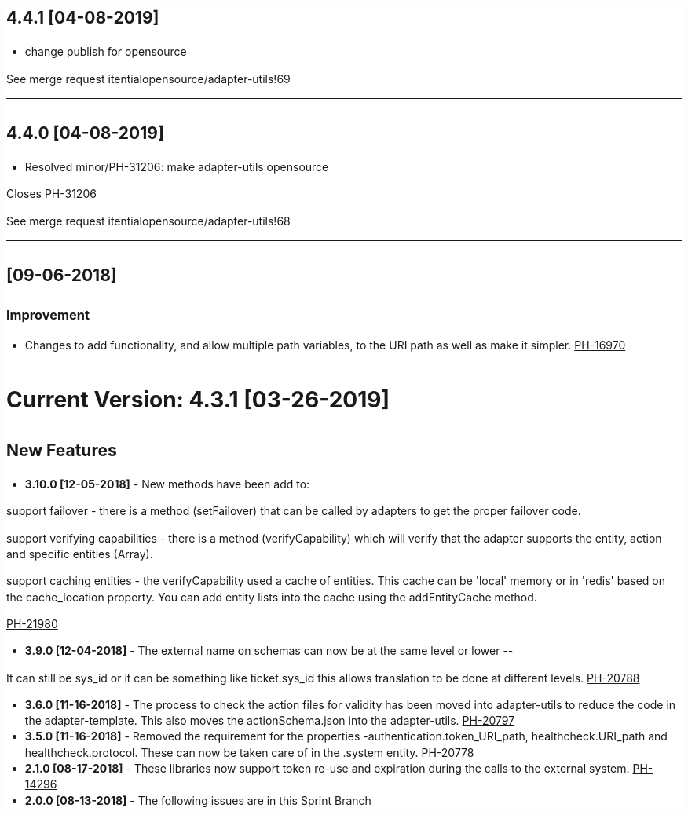 
## 4.4.1 [04-08-2019]

* change publish for opensource

See merge request itentialopensource/adapter-utils!69

---

## 4.4.0 [04-08-2019]

* Resolved minor/PH-31206: make adapter-utils opensource

Closes PH-31206

See merge request itentialopensource/adapter-utils!68

---

## [09-06-2018]

### Improvement

* Changes to add functionality, and allow multiple path variables, to the URI path as well as make it simpler.  [PH-16970](http://itential.atlassian.net/browse/PH-16970)

# Current Version: 4.3.1 [03-26-2019]

## New Features

* __3.10.0 [12-05-2018]__ - New methods have been add to:

support failover - there is a method (setFailover) that can be called by adapters to get the proper failover code.

support verifying capabilities - there is a method (verifyCapability) which will verify that the adapter supports the entity, action and specific entities (Array).

support caching entities - the verifyCapability used a cache of entities. This cache can be 'local' memory or in 'redis' based on the cache_location property. You can add entity lists into the cache using the addEntityCache method.

 [PH-21980](http://itential.atlassian.net/browse/PH-21980)

* __3.9.0 [12-04-2018]__ - The external name on schemas can now be at the same level or lower --

It can still be sys_id or it can be something like ticket.sys_id this allows translation to be done at different levels. [PH-20788](http://itential.atlassian.net/browse/PH-20788)

* __3.6.0 [11-16-2018]__ - The process to check the action files for validity has been moved into adapter-utils to reduce the code in the adapter-template. This also moves the actionSchema.json into the adapter-utils. [PH-20797](http://itential.atlassian.net/browse/PH-20797)
* __3.5.0 [11-16-2018]__ - Removed the requirement for the properties -authentication.token_URI_path, healthcheck.URI_path and healthcheck.protocol. These can now be taken care of in the .system entity. [PH-20778](http://itential.atlassian.net/browse/PH-20778)
* __2.1.0 [08-17-2018]__ - These libraries now support token re-use and expiration during the calls to the external system. [PH-14296](http://itential.atlassian.net/browse/PH-14296)
* __2.0.0 [08-13-2018]__ - The following issues are in this Sprint Branch
